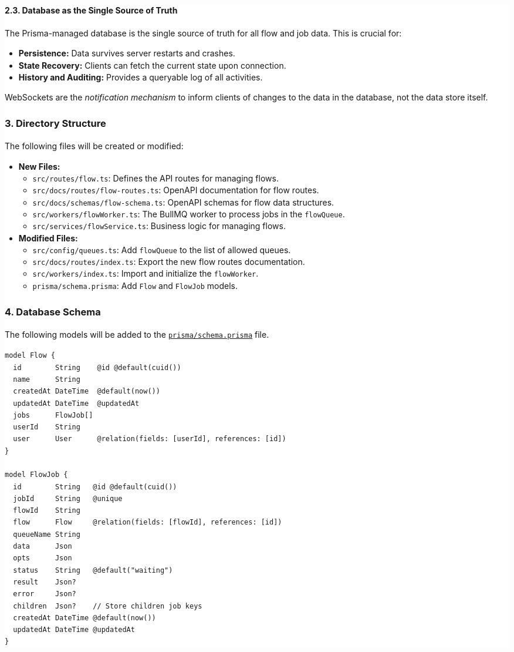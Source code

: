 #### 2.3. Database as the Single Source of Truth
The Prisma-managed database is the single source of truth for all flow and job data. This is crucial for:
- **Persistence:** Data survives server restarts and crashes.
- **State Recovery:** Clients can fetch the current state upon connection.
- **History and Auditing:** Provides a queryable log of all activities.

WebSockets are the *notification mechanism* to inform clients of changes to the data in the database, not the data store itself.

### 3. Directory Structure

The following files will be created or modified:

*   **New Files:**
    *   `src/routes/flow.ts`: Defines the API routes for managing flows.
    *   `src/docs/routes/flow-routes.ts`: OpenAPI documentation for flow routes.
    *   `src/docs/schemas/flow-schema.ts`: OpenAPI schemas for flow data structures.
    *   `src/workers/flowWorker.ts`: The BullMQ worker to process jobs in the `flowQueue`.
    *   `src/services/flowService.ts`: Business logic for managing flows.
*   **Modified Files:**
    *   `src/config/queues.ts`: Add `flowQueue` to the list of allowed queues.
    *   `src/docs/routes/index.ts`: Export the new flow routes documentation.
    *   `src/workers/index.ts`: Import and initialize the `flowWorker`.
    *   `prisma/schema.prisma`: Add `Flow` and `FlowJob` models.

### 4. Database Schema

The following models will be added to the [`prisma/schema.prisma`](prisma/schema.prisma) file.

```prisma
model Flow {
  id        String    @id @default(cuid())
  name      String
  createdAt DateTime  @default(now())
  updatedAt DateTime  @updatedAt
  jobs      FlowJob[]
  userId    String
  user      User      @relation(fields: [userId], references: [id])
}

model FlowJob {
  id        String   @id @default(cuid())
  jobId     String   @unique
  flowId    String
  flow      Flow     @relation(fields: [flowId], references: [id])
  queueName String
  data      Json
  opts      Json
  status    String   @default("waiting")
  result    Json?
  error     Json?
  children  Json?    // Store children job keys
  createdAt DateTime @default(now())
  updatedAt DateTime @updatedAt
}
```
